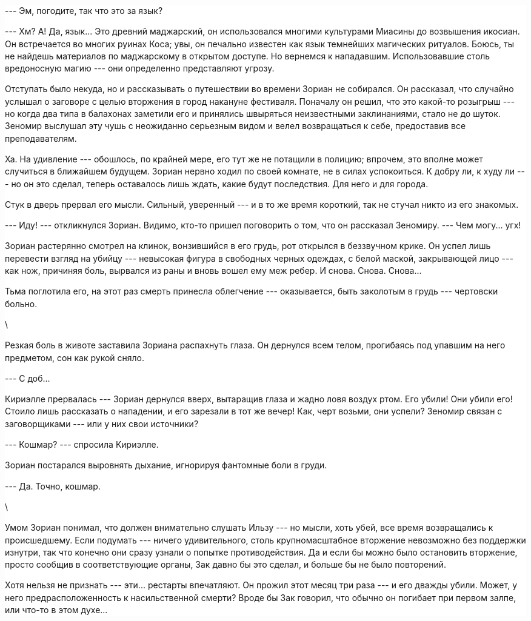 --- Эм, погодите, так что это за язык?

--- Хм? А! Да, язык... Это древний маджарский, он использовался многими культурами Миасины до возвышения икосиан. Он встречается во многих руинах Коса; увы, он печально известен как язык темнейших магических ритуалов. Боюсь, ты не найдешь материалов по маджарскому в открытом доступе. Но вернемся к нападавшим. Использовавшие столь вредоносную магию --- они определенно представляют угрозу.

Отступать было некуда, но и рассказывать о путешествии во времени Зориан не собирался. Он рассказал, что случайно услышал о заговоре с целью вторжения в город накануне фестиваля. Поначалу он решил, что это какой-то розыгрыш --- но когда два типа в балахонах заметили его и принялись швыряться неизвестными заклинаниями, стало не до шуток. Зеномир выслушал эту чушь с неожиданно серьезным видом и велел возвращаться к себе, предоставив все преподавателям.

Ха. На удивление --- обошлось, по крайней мере, его тут же не потащили в полицию; впрочем, это вполне может случиться в ближайшем будущем. Зориан нервно ходил по своей комнате, не в силах успокоиться. К добру ли, к худу ли --- но он это сделал, теперь оставалось лишь ждать, какие будут последствия. Для него и для города.

Стук в дверь прервал его мысли. Сильный, уверенный --- и в то же время короткий, так не стучал никто из его знакомых.

--- Иду! --- откликнулся Зориан. Видимо, кто-то пришел поговорить о том, что он рассказал Зеномиру. --- Чем могу... угх!

Зориан растерянно смотрел на клинок, вонзившийся в его грудь, рот открылся в беззвучном крике. Он успел лишь перевести взгляд на убийцу --- невысокая фигура в свободных черных одеждах, с белой маской, закрывающей лицо --- как нож, причиняя боль, вырвался из раны и вновь вошел ему меж ребер. И снова. Снова. Снова...

Тьма поглотила его, на этот раз смерть принесла облегчение --- оказывается, быть заколотым в грудь --- чертовски больно.

\

Резкая боль в животе заставила Зориана распахнуть глаза. Он дернулся всем телом, прогибаясь под упавшим на него предметом, сон как рукой сняло.

--- С доб...

Кириэлле прервалась --- Зориан дернулся вверх, вытаращив глаза и жадно ловя воздух ртом. Его убили! Они убили его! Стоило лишь рассказать о нападении, и его зарезали в тот же вечер! Как, черт возьми, они успели? Зеномир связан с заговорщиками --- или у них свои источники?

--- Кошмар? --- спросила Кириэлле.

Зориан постарался выровнять дыхание, игнорируя фантомные боли в груди.

--- Да. Точно, кошмар.

\

Умом Зориан понимал, что должен внимательно слушать Ильзу --- но мысли, хоть убей, все время возвращались к происшедшему. Если подумать --- ничего удивительного, столь крупномасштабное вторжение невозможно без поддержки изнутри, так что конечно они сразу узнали о попытке противодействия. Да и если бы можно было остановить вторжение, просто сообщив в соответствующие органы, Зак давно бы это сделал, и больше бы не было повторений.

Хотя нельзя не признать --- эти... рестарты впечатляют. Он прожил этот месяц три раза --- и его дважды убили. Может, у него предрасположенность к насильственной смерти? Вроде бы Зак говорил, что обычно он погибает при первом залпе, или что-то в этом духе...
